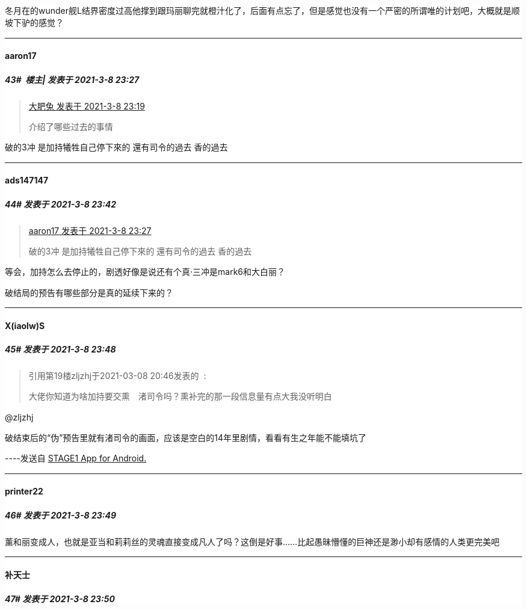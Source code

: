 
冬月在的wunder舰L结界密度过高他撑到跟玛丽聊完就橙汁化了，后面有点忘了，但是感觉也没有一个严密的所谓唯的计划吧，大概就是顺坡下驴的感觉？


*****

####  aaron17  
##### 43#         楼主| 发表于 2021-3-8 23:27


<blockquote><a href="httphttps://bbs.saraba1st.com/2b/forum.php?mod=redirect&amp;goto=findpost&amp;pid=50557676&amp;ptid=1992009" target="_blank">大肥兔 发表于 2021-3-8 23:19</a>

介绍了哪些过去的事情</blockquote>
破的3冲 是加持犧牲自己停下來的 還有司令的過去 香的過去


*****

####  ads147147  
##### 44#       发表于 2021-3-8 23:42


<blockquote><a href="httphttps://bbs.saraba1st.com/2b/forum.php?mod=redirect&amp;goto=findpost&amp;pid=50557771&amp;ptid=1992009" target="_blank">aaron17 发表于 2021-3-8 23:27</a>

破的3冲 是加持犧牲自己停下來的 還有司令的過去 香的過去</blockquote>
等会，加持怎么去停止的，剧透好像是说还有个真·三冲是mark6和大白丽？


破结局的预告有哪些部分是真的延续下来的？


*****

####  X(iaolw)S  
##### 45#       发表于 2021-3-8 23:48


<blockquote>引用第19楼zljzhj于2021-03-08 20:46发表的  :

大佬你知道为啥加持要交熏　渚司令吗？熏补完的那一段信息量有点大我没听明白</blockquote>
@zljzhj

破结束后的“伪”预告里就有渚司令的画面，应该是空白的14年里剧情，看看有生之年能不能填坑了


----发送自 [STAGE1 App for Android.](http://stage1.5j4m.com/?1.37)


*****

####  printer22  
##### 46#       发表于 2021-3-8 23:49


薰和丽变成人，也就是亚当和莉莉丝的灵魂直接变成凡人了吗？这倒是好事……比起愚昧懵懂的巨神还是渺小却有感情的人类更完美吧


*****

####  补天士  
##### 47#       发表于 2021-3-8 23:50
